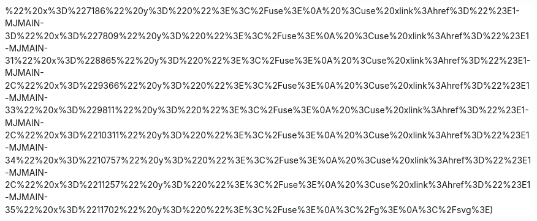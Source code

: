%22%20x%3D%227186%22%20y%3D%220%22%3E%3C%2Fuse%3E%0A%20%3Cuse%20xlink%3Ahref%3D%22%23E1-MJMAIN-3D%22%20x%3D%227809%22%20y%3D%220%22%3E%3C%2Fuse%3E%0A%20%3Cuse%20xlink%3Ahref%3D%22%23E1-MJMAIN-31%22%20x%3D%228865%22%20y%3D%220%22%3E%3C%2Fuse%3E%0A%20%3Cuse%20xlink%3Ahref%3D%22%23E1-MJMAIN-2C%22%20x%3D%229366%22%20y%3D%220%22%3E%3C%2Fuse%3E%0A%20%3Cuse%20xlink%3Ahref%3D%22%23E1-MJMAIN-33%22%20x%3D%229811%22%20y%3D%220%22%3E%3C%2Fuse%3E%0A%20%3Cuse%20xlink%3Ahref%3D%22%23E1-MJMAIN-2C%22%20x%3D%2210311%22%20y%3D%220%22%3E%3C%2Fuse%3E%0A%20%3Cuse%20xlink%3Ahref%3D%22%23E1-MJMAIN-34%22%20x%3D%2210757%22%20y%3D%220%22%3E%3C%2Fuse%3E%0A%20%3Cuse%20xlink%3Ahref%3D%22%23E1-MJMAIN-2C%22%20x%3D%2211257%22%20y%3D%220%22%3E%3C%2Fuse%3E%0A%20%3Cuse%20xlink%3Ahref%3D%22%23E1-MJMAIN-35%22%20x%3D%2211702%22%20y%3D%220%22%3E%3C%2Fuse%3E%0A%3C%2Fg%3E%0A%3C%2Fsvg%3E) 